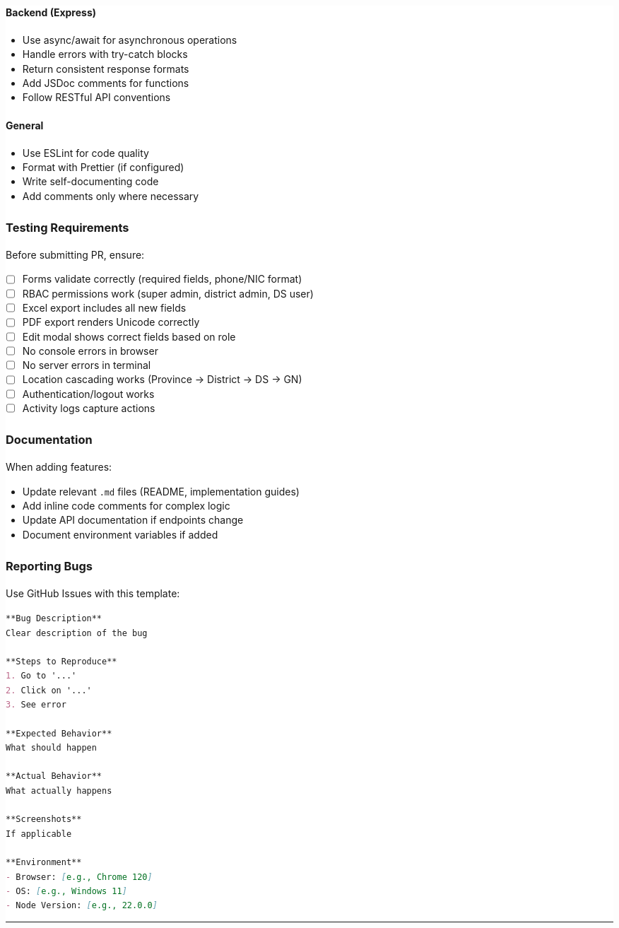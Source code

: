 #### Backend (Express)
- Use async/await for asynchronous operations
- Handle errors with try-catch blocks
- Return consistent response formats
- Add JSDoc comments for functions
- Follow RESTful API conventions

#### General
- Use ESLint for code quality
- Format with Prettier (if configured)
- Write self-documenting code
- Add comments only where necessary

### Testing Requirements

Before submitting PR, ensure:
- [ ] Forms validate correctly (required fields, phone/NIC format)
- [ ] RBAC permissions work (super admin, district admin, DS user)
- [ ] Excel export includes all new fields
- [ ] PDF export renders Unicode correctly
- [ ] Edit modal shows correct fields based on role
- [ ] No console errors in browser
- [ ] No server errors in terminal
- [ ] Location cascading works (Province → District → DS → GN)
- [ ] Authentication/logout works
- [ ] Activity logs capture actions

### Documentation

When adding features:
- Update relevant `.md` files (README, implementation guides)
- Add inline code comments for complex logic
- Update API documentation if endpoints change
- Document environment variables if added

### Reporting Bugs

Use GitHub Issues with this template:
```markdown
**Bug Description**
Clear description of the bug

**Steps to Reproduce**
1. Go to '...'
2. Click on '...'
3. See error

**Expected Behavior**
What should happen

**Actual Behavior**
What actually happens

**Screenshots**
If applicable

**Environment**
- Browser: [e.g., Chrome 120]
- OS: [e.g., Windows 11]
- Node Version: [e.g., 22.0.0]
```

---